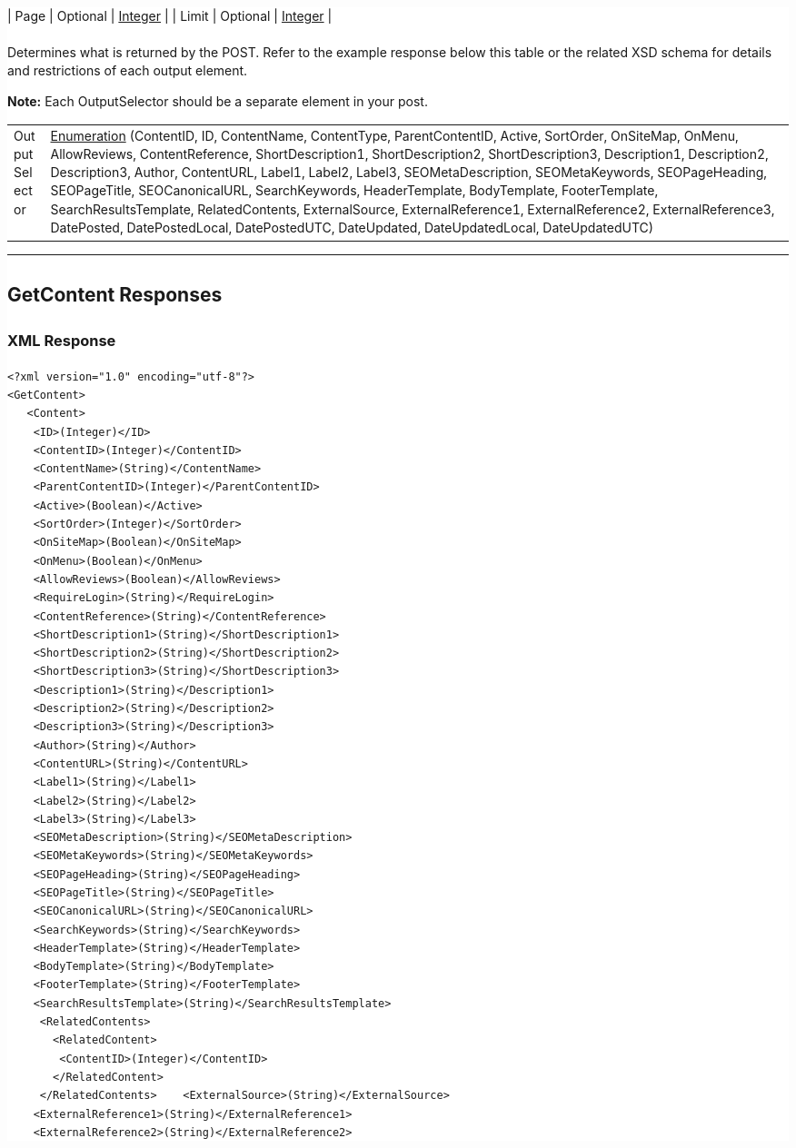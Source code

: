| Page | Optional | [Integer](https://developers.maropost.com/documentation/engineers/api-documentation/getting-started/api-field-types/) |
| Limit | Optional | [Integer](https://developers.maropost.com/documentation/engineers/api-documentation/getting-started/api-field-types/) |

#### <OutputSelector>

Determines what is returned by the POST. Refer to the example response below this table or the related XSD schema for details and restrictions of each output element.

**Note:** Each OutputSelector should be a separate element in your post.

|     |     |
| --- | --- |
| OutputSelector | [Enumeration](https://developers.maropost.com/api-data-types) (ContentID, ID, ContentName, ContentType, ParentContentID, Active, SortOrder, OnSiteMap, OnMenu, AllowReviews, ContentReference, ShortDescription1, ShortDescription2, ShortDescription3, Description1, Description2, Description3, Author, ContentURL, Label1, Label2, Label3, SEOMetaDescription, SEOMetaKeywords, SEOPageHeading, SEOPageTitle, SEOCanonicalURL, SearchKeywords, HeaderTemplate, BodyTemplate, FooterTemplate, SearchResultsTemplate, RelatedContents, ExternalSource, ExternalReference1, ExternalReference2, ExternalReference3, DatePosted, DatePostedLocal, DatePostedUTC, DateUpdated, DateUpdatedLocal, DateUpdatedUTC) |

* * *

## GetContent Responses

### XML Response

```rainbow rainbow-show
<?xml version="1.0" encoding="utf-8"?>
<GetContent>
   <Content>
    <ID>(Integer)</ID>
    <ContentID>(Integer)</ContentID>
    <ContentName>(String)</ContentName>
    <ParentContentID>(Integer)</ParentContentID>
    <Active>(Boolean)</Active>
    <SortOrder>(Integer)</SortOrder>
    <OnSiteMap>(Boolean)</OnSiteMap>
    <OnMenu>(Boolean)</OnMenu>
    <AllowReviews>(Boolean)</AllowReviews>
    <RequireLogin>(String)</RequireLogin>
    <ContentReference>(String)</ContentReference>
    <ShortDescription1>(String)</ShortDescription1>
    <ShortDescription2>(String)</ShortDescription2>
    <ShortDescription3>(String)</ShortDescription3>
    <Description1>(String)</Description1>
    <Description2>(String)</Description2>
    <Description3>(String)</Description3>
    <Author>(String)</Author>
    <ContentURL>(String)</ContentURL>
    <Label1>(String)</Label1>
    <Label2>(String)</Label2>
    <Label3>(String)</Label3>
    <SEOMetaDescription>(String)</SEOMetaDescription>
    <SEOMetaKeywords>(String)</SEOMetaKeywords>
    <SEOPageHeading>(String)</SEOPageHeading>
    <SEOPageTitle>(String)</SEOPageTitle>
    <SEOCanonicalURL>(String)</SEOCanonicalURL>
    <SearchKeywords>(String)</SearchKeywords>
    <HeaderTemplate>(String)</HeaderTemplate>
    <BodyTemplate>(String)</BodyTemplate>
    <FooterTemplate>(String)</FooterTemplate>
    <SearchResultsTemplate>(String)</SearchResultsTemplate>
     <RelatedContents>
       <RelatedContent>
        <ContentID>(Integer)</ContentID>
       </RelatedContent>
     </RelatedContents>    <ExternalSource>(String)</ExternalSource>
    <ExternalReference1>(String)</ExternalReference1>
    <ExternalReference2>(String)</ExternalReference2>
```